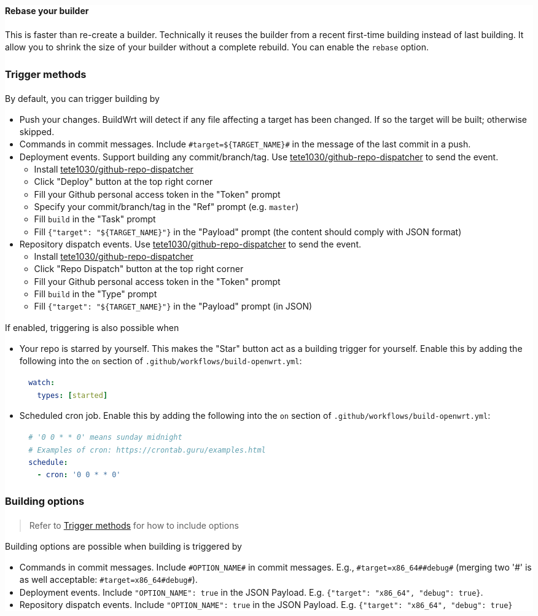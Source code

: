 #### Rebase your builder

This is faster than re-create a builder. Technically it reuses the builder from a recent first-time building instead of last building. It allow you to shrink the size of your builder without a complete rebuild. You can enable the `rebase` option.

### Trigger methods

By default, you can trigger building by
- Push your changes. BuildWrt will detect if any file affecting a target has been changed. If so the target will be built; otherwise skipped.
- Commands in commit messages. Include `#target=${TARGET_NAME}#` in the message of the last commit in a push.
- Deployment events. Support building any commit/branch/tag. Use [tete1030/github-repo-dispatcher](https://github.com/tete1030/github-repo-dispatcher) to send the event.
  - Install [tete1030/github-repo-dispatcher](https://github.com/tete1030/github-repo-dispatcher)
  - Click "Deploy" button at the top right corner
  - Fill your Github personal access token in the "Token" prompt
  - Specify your commit/branch/tag in the "Ref" prompt (e.g. `master`)
  - Fill `build` in the "Task" prompt
  - Fill `{"target": "${TARGET_NAME}"}` in the "Payload" prompt (the content should comply with JSON format)
- Repository dispatch events. Use [tete1030/github-repo-dispatcher](https://github.com/tete1030/github-repo-dispatcher) to send the event.
  - Install [tete1030/github-repo-dispatcher](https://github.com/tete1030/github-repo-dispatcher)
  - Click "Repo Dispatch" button at the top right corner
  - Fill your Github personal access token in the "Token" prompt
  - Fill `build` in the "Type" prompt
  - Fill `{"target": "${TARGET_NAME}"}` in the "Payload" prompt (in JSON)

If enabled, triggering is also possible when
- Your repo is starred by yourself. This makes the "Star" button act as a building trigger for yourself. Enable this by adding the following into the `on` section of `.github/workflows/build-openwrt.yml`:
  ```yml
    watch:
      types: [started]
  ```
- Scheduled cron job. Enable this by adding the following into the `on` section of `.github/workflows/build-openwrt.yml`:
  ```yml
    # '0 0 * * 0' means sunday midnight
    # Examples of cron: https://crontab.guru/examples.html
    schedule:
      - cron: '0 0 * * 0'
  ```

### Building options

> Refer to [Trigger methods](#trigger-methods) for how to include options

Building options are possible when building is triggered by
- Commands in commit messages. Include `#OPTION_NAME#` in commit messages. E.g., `#target=x86_64##debug#` (merging two '#' is as well acceptable: `#target=x86_64#debug#`).
- Deployment events. Include `"OPTION_NAME": true` in the JSON Payload. E.g. `{"target": "x86_64", "debug": true}`.
- Repository dispatch events. Include `"OPTION_NAME": true` in the JSON Payload. E.g. `{"target": "x86_64", "debug": true}`
